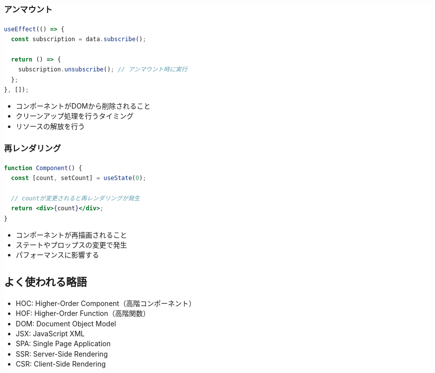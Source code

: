 ### アンマウント
```jsx
useEffect(() => {
  const subscription = data.subscribe();
  
  return () => {
    subscription.unsubscribe(); // アンマウント時に実行
  };
}, []);
```
- コンポーネントがDOMから削除されること
- クリーンアップ処理を行うタイミング
- リソースの解放を行う

### 再レンダリング
```jsx
function Component() {
  const [count, setCount] = useState(0);
  
  // countが変更されると再レンダリングが発生
  return <div>{count}</div>;
}
```
- コンポーネントが再描画されること
- ステートやプロップスの変更で発生
- パフォーマンスに影響する

## よく使われる略語
- HOC: Higher-Order Component（高階コンポーネント）
- HOF: Higher-Order Function（高階関数）
- DOM: Document Object Model
- JSX: JavaScript XML
- SPA: Single Page Application
- SSR: Server-Side Rendering
- CSR: Client-Side Rendering 